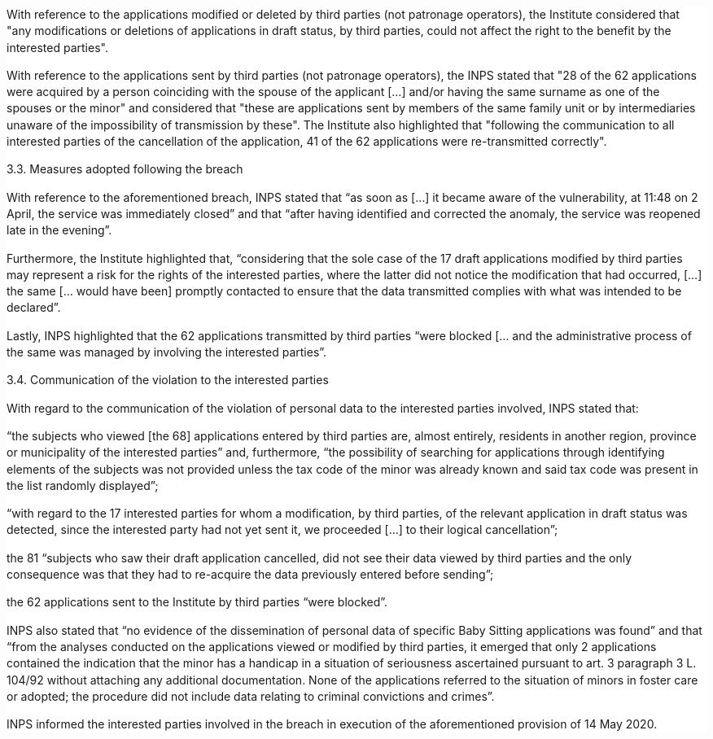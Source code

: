 With reference to the applications modified or deleted by third parties (not patronage operators), the Institute considered that "any modifications or deletions of applications in draft status, by third parties, could not affect the right to the benefit by the interested parties".

With reference to the applications sent by third parties (not patronage operators), the INPS stated that "28 of the 62 applications were acquired by a person coinciding with the spouse of the applicant \[...\] and/or having the same surname as one of the spouses or the minor" and considered that "these are applications sent by members of the same family unit or by intermediaries unaware of the impossibility of transmission by these". The Institute also highlighted that "following the communication to all interested parties of the cancellation of the application, 41 of the 62 applications were re-transmitted correctly".

3.3. Measures adopted following the breach

With reference to the aforementioned breach, INPS stated that “as soon as \[…\] it became aware of the vulnerability, at 11:48 on 2 April, the service was immediately closed” and that “after having identified and corrected the anomaly, the service was reopened late in the evening”.

Furthermore, the Institute highlighted that, “considering that the sole case of the 17 draft applications modified by third parties may represent a risk for the rights of the interested parties, where the latter did not notice the modification that had occurred, \[…\] the same \[… would have been\] promptly contacted to ensure that the data transmitted complies with what was intended to be declared”.

Lastly, INPS highlighted that the 62 applications transmitted by third parties “were blocked \[… and the administrative process of the same was managed by involving the interested parties”.

3.4. Communication of the violation to the interested parties

With regard to the communication of the violation of personal data to the interested parties involved, INPS stated that:

“the subjects who viewed \[the 68\] applications entered by third parties are, almost entirely, residents in another region, province or municipality of the interested parties” and, furthermore, “the possibility of searching for applications through identifying elements of the subjects was not provided unless the tax code of the minor was already known and said tax code was present in the list randomly displayed”;

“with regard to the 17 interested parties for whom a modification, by third parties, of the relevant application in draft status was detected, since the interested party had not yet sent it, we proceeded \[…\] to their logical cancellation”;

the 81 “subjects who saw their draft application cancelled, did not see their data viewed by third parties and the only consequence was that they had to re-acquire the data previously entered before sending”;

the 62 applications sent to the Institute by third parties “were blocked”.

INPS also stated that “no evidence of the dissemination of personal data of specific Baby Sitting applications was found” and that “from the analyses conducted on the applications viewed or modified by third parties, it emerged that only 2 applications contained the indication that the minor has a handicap in a situation of seriousness ascertained pursuant to art. 3 paragraph 3 L. 104/92 without attaching any additional documentation. None of the applications referred to the situation of minors in foster care or adopted; the procedure did not include data relating to criminal convictions and crimes”.

INPS informed the interested parties involved in the breach in execution of the aforementioned provision of 14 May 2020.
